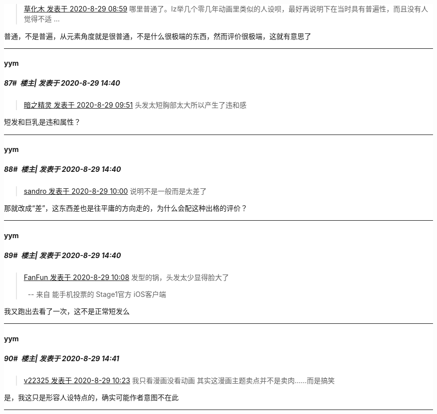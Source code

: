 <blockquote><a href="httphttps://bbs.saraba1st.com/2b/forum.php?mod=redirect&amp;goto=findpost&amp;pid=48581548&amp;ptid=1957073" target="_blank">草化木 发表于 2020-8-29 08:59</a>
哪里普通了。lz举几个零几年动画里类似的人设呗，最好再说明下在当时具有普遍性，而且没有人觉得不适 ...</blockquote>
普通，不是普遍，从元素角度就是很普通，不是什么很极端的东西，然而评价很极端，这就有意思了


-----

####  yym  
##### 87#         楼主| 发表于 2020-8-29 14:40


<blockquote><a href="httphttps://bbs.saraba1st.com/2b/forum.php?mod=redirect&amp;goto=findpost&amp;pid=48581851&amp;ptid=1957073" target="_blank">暗之精灵 发表于 2020-8-29 09:51</a>
头发太短胸部太大所以产生了违和感</blockquote>
短发和巨乳是违和属性？


-----

####  yym  
##### 88#         楼主| 发表于 2020-8-29 14:40


<blockquote><a href="httphttps://bbs.saraba1st.com/2b/forum.php?mod=redirect&amp;goto=findpost&amp;pid=48581904&amp;ptid=1957073" target="_blank">sandro 发表于 2020-8-29 10:00</a>
说明不是一般而是太差了</blockquote>
那就改成“差”，这东西差也是往平庸的方向走的，为什么会配这种出格的评价？


-----

####  yym  
##### 89#         楼主| 发表于 2020-8-29 14:40


<blockquote><a href="httphttps://bbs.saraba1st.com/2b/forum.php?mod=redirect&amp;goto=findpost&amp;pid=48581956&amp;ptid=1957073" target="_blank">FanFun 发表于 2020-8-29 10:08</a>
发型的锅，头发太少显得脸大了

  -- 来自 能手机投票的 Stage1官方 iOS客户端</blockquote>
我又跑出去看了一次，这不是正常短发么


-----

####  yym  
##### 90#         楼主| 发表于 2020-8-29 14:41


<blockquote><a href="httphttps://bbs.saraba1st.com/2b/forum.php?mod=redirect&amp;goto=findpost&amp;pid=48582053&amp;ptid=1957073" target="_blank">v22325 发表于 2020-8-29 10:23</a>
我只看漫画没看动画 其实这漫画主题卖点并不是卖肉……而是搞笑</blockquote>
是，我这只是形容人设特点的，确实可能作者意图不在此


-----
